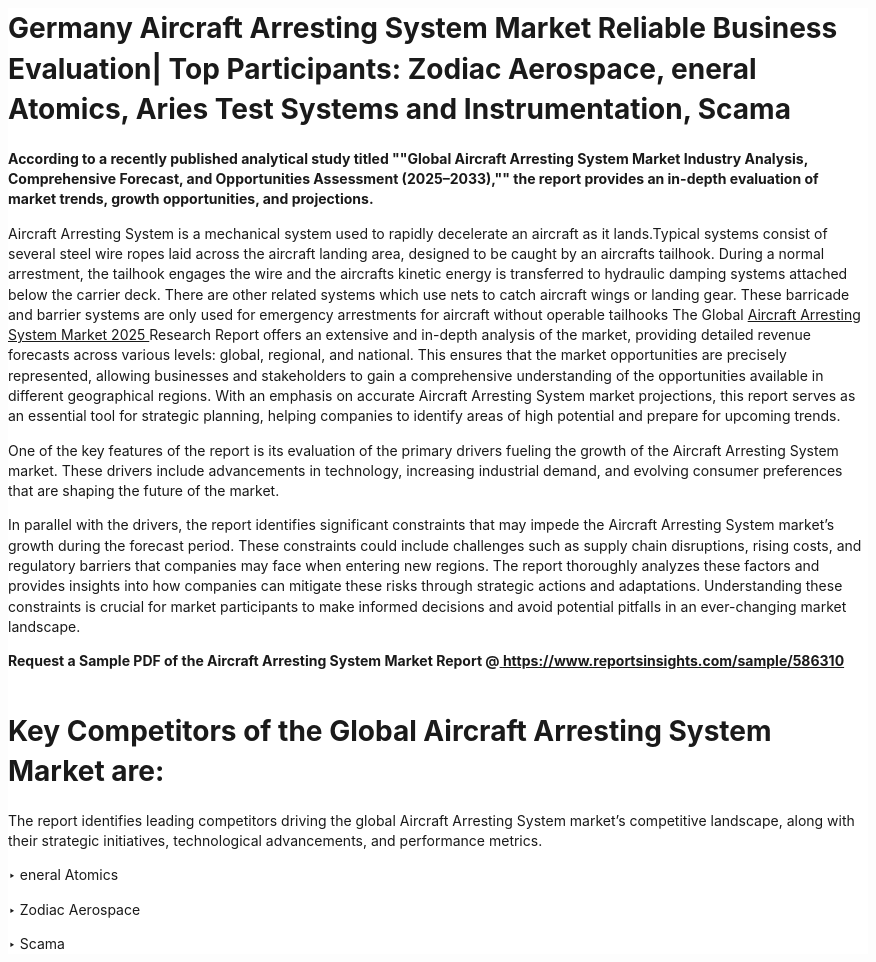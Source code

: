 # Germany Aircraft Arresting System Market Reliable Business Evaluation| Top Participants: Zodiac Aerospace, eneral Atomics,  Aries Test Systems and Instrumentation,  Scama

<strong>According to a recently published analytical study titled ""Global Aircraft Arresting System Market Industry Analysis, Comprehensive Forecast, and Opportunities Assessment (2025–2033),"" the report provides an in-depth evaluation of market trends, growth opportunities, and projections.</strong>

Aircraft Arresting System is a mechanical system used to rapidly decelerate an aircraft as it lands.Typical systems consist of several steel wire ropes laid across the aircraft landing area, designed to be caught by an aircrafts tailhook. During a normal arrestment, the tailhook engages the wire and the aircrafts kinetic energy is transferred to hydraulic damping systems attached below the carrier deck. There are other related systems which use nets to catch aircraft wings or landing gear. These barricade and barrier systems are only used for emergency arrestments for aircraft without operable tailhooks The Global <a href=https://www.reportsinsights.com/sample/586310>Aircraft Arresting System Market 2025 </a> Research Report offers an extensive and in-depth analysis of the market, providing detailed revenue forecasts across various levels: global, regional, and national. This ensures that the market opportunities are precisely represented, allowing businesses and stakeholders to gain a comprehensive understanding of the opportunities available in different geographical regions. With an emphasis on accurate Aircraft Arresting System market projections, this report serves as an essential tool for strategic planning, helping companies to identify areas of high potential and prepare for upcoming trends.

One of the key features of the report is its evaluation of the primary drivers fueling the growth of the Aircraft Arresting System market. These drivers include advancements in technology, increasing industrial demand, and evolving consumer preferences that are shaping the future of the market. 

In parallel with the drivers, the report identifies significant constraints that may impede the Aircraft Arresting System market’s growth during the forecast period. These constraints could include challenges such as supply chain disruptions, rising costs, and regulatory barriers that companies may face when entering new regions. The report thoroughly analyzes these factors and provides insights into how companies can mitigate these risks through strategic actions and adaptations. Understanding these constraints is crucial for market participants to make informed decisions and avoid potential pitfalls in an ever-changing market landscape.

<strong>Request a Sample PDF of the Aircraft Arresting System Market Report </strong><strong>@<a href=https://www.reportsinsights.com/sample/586310> https://www.reportsinsights.com/sample/586310</a></strong></font>

# <strong>Key Competitors of the Global Aircraft Arresting System Market are:</strong>

The report identifies leading competitors driving the global Aircraft Arresting System market’s competitive landscape, along with their strategic initiatives, technological advancements, and performance metrics.

‣ eneral Atomics

‣ Zodiac Aerospace

‣ Scama
